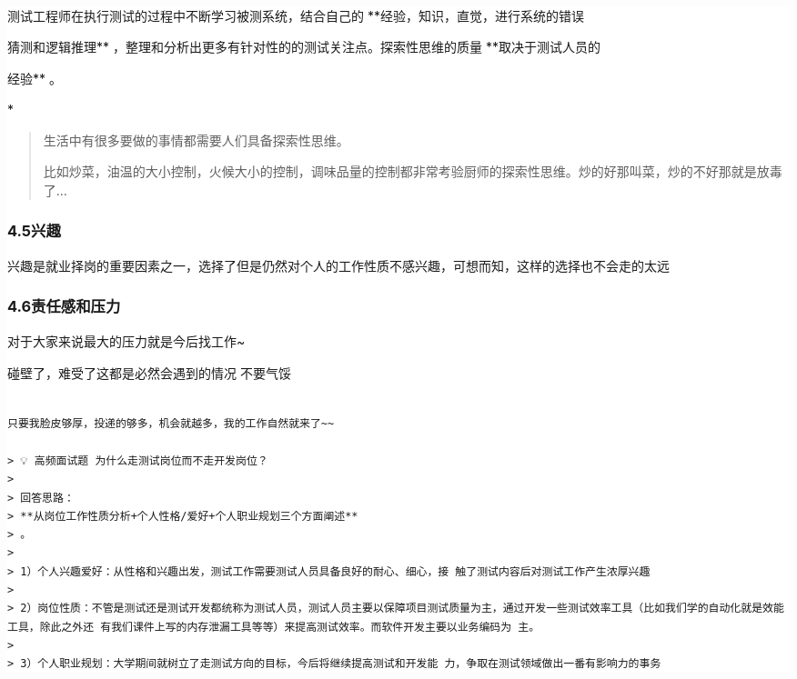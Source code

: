测试⼯程师在执⾏测试的过程中不断学习被测系统，结合⾃⼰的
**经验，知识，直觉，进⾏系统的错误
  
猜测和逻辑推理**
，整理和分析出更多有针对性的的测试关注点。探索性思维的质量
**取决于测试⼈员的
  
经验**
。
  
\*

> ⽣活中有很多要做的事情都需要⼈们具备探索性思维。
>   
> ⽐如炒菜，油温的⼤⼩控制，⽕候⼤⼩的控制，调味品量的控制都⾮常考验厨师的探索性思维。炒的好那叫菜，炒的不好那就是放毒了…

### 4.5兴趣

兴趣是就业择岗的重要因素之⼀，选择了但是仍然对个⼈的⼯作性质不感兴趣，可想⽽知，这样的选择也不会⾛的太远

### 4.6责任感和压力

对于大家来说最大的压力就是今后找工作~
  
碰壁了，难受了这都是必然会遇到的情况
不要气馁
~~~
  
只要我脸皮够厚，投递的够多，机会就越多，我的工作自然就来了~~

> 💡 ⾼频⾯试题 为什么⾛测试岗位⽽不⾛开发岗位？
>   
> 回答思路：
> **从岗位⼯作性质分析+个⼈性格/爱好+个⼈职业规划三个⽅⾯阐述**
> 。
>   
> 1）个⼈兴趣爱好：从性格和兴趣出发，测试⼯作需要测试⼈员具备良好的耐⼼、细⼼，接 触了测试内容后对测试⼯作产⽣浓厚兴趣
>   
> 2）岗位性质：不管是测试还是测试开发都统称为测试⼈员，测试⼈员主要以保障项⽬测试质量为主，通过开发⼀些测试效率⼯具（⽐如我们学的⾃动化就是效能⼯具，除此之外还 有我们课件上写的内存泄漏⼯具等等）来提⾼测试效率。⽽软件开发主要以业务编码为 主。
>   
> 3）个⼈职业规划：⼤学期间就树⽴了⾛测试⽅向的⽬标，今后将继续提⾼测试和开发能 ⼒，争取在测试领域做出⼀番有影响⼒的事务